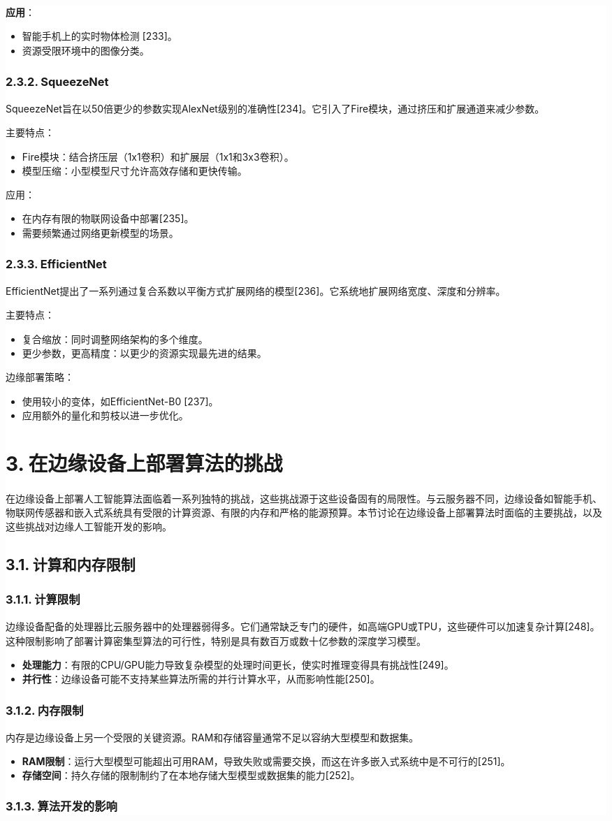 **应用**：

* 智能手机上的实时物体检测 \[233\]。
* 资源受限环境中的图像分类。

### 2.3.2. SqueezeNet

SqueezeNet旨在以50倍更少的参数实现AlexNet级别的准确性\[234\]。它引入了Fire模块，通过挤压和扩展通道来减少参数。

主要特点：

* Fire模块：结合挤压层（1x1卷积）和扩展层（1x1和3x3卷积）。
* 模型压缩：小型模型尺寸允许高效存储和更快传输。

应用：

* 在内存有限的物联网设备中部署\[235\]。
* 需要频繁通过网络更新模型的场景。

### 2.3.3. EfficientNet

EfficientNet提出了一系列通过复合系数以平衡方式扩展网络的模型\[236\]。它系统地扩展网络宽度、深度和分辨率。

主要特点：

* 复合缩放：同时调整网络架构的多个维度。
* 更少参数，更高精度：以更少的资源实现最先进的结果。

边缘部署策略：

* 使用较小的变体，如EfficientNet-B0 \[237\]。
* 应用额外的量化和剪枝以进一步优化。

# 3\. 在边缘设备上部署算法的挑战

在边缘设备上部署人工智能算法面临着一系列独特的挑战，这些挑战源于这些设备固有的局限性。与云服务器不同，边缘设备如智能手机、物联网传感器和嵌入式系统具有受限的计算资源、有限的内存和严格的能源预算。本节讨论在边缘设备上部署算法时面临的主要挑战，以及这些挑战对边缘人工智能开发的影响。

## 3.1. 计算和内存限制

### 3.1.1. 计算限制

边缘设备配备的处理器比云服务器中的处理器弱得多。它们通常缺乏专门的硬件，如高端GPU或TPU，这些硬件可以加速复杂计算\[248\]。这种限制影响了部署计算密集型算法的可行性，特别是具有数百万或数十亿参数的深度学习模型。

* **处理能力**：有限的CPU/GPU能力导致复杂模型的处理时间更长，使实时推理变得具有挑战性\[249\]。
* **并行性**：边缘设备可能不支持某些算法所需的并行计算水平，从而影响性能\[250\]。

### 3.1.2. 内存限制

内存是边缘设备上另一个受限的关键资源。RAM和存储容量通常不足以容纳大型模型和数据集。

* **RAM限制**：运行大型模型可能超出可用RAM，导致失败或需要交换，而这在许多嵌入式系统中是不可行的\[251\]。
* **存储空间**：持久存储的限制制约了在本地存储大型模型或数据集的能力\[252\]。

### 3.1.3. 算法开发的影响
